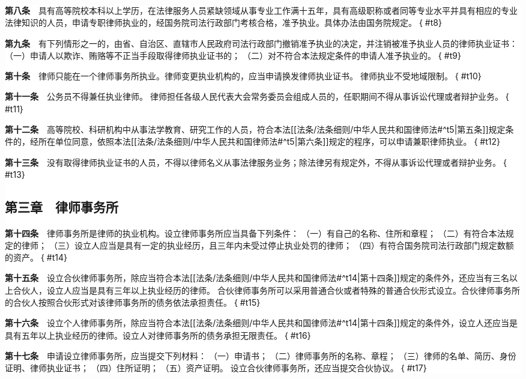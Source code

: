 
**第八条**　具有高等院校本科以上学历，在法律服务人员紧缺领域从事专业工作满十五年，具有高级职称或者同等专业水平并具有相应的专业法律知识的人员，申请专职律师执业的，经国务院司法行政部门考核合格，准予执业。具体办法由国务院规定。
{ #t8}


**第九条**　有下列情形之一的，由省、自治区、直辖市人民政府司法行政部门撤销准予执业的决定，并注销被准予执业人员的律师执业证书：
（一）申请人以欺诈、贿赂等不正当手段取得律师执业证书的；
（二）对不符合本法规定条件的申请人准予执业的。
{ #t9}


**第十条**　律师只能在一个律师事务所执业。律师变更执业机构的，应当申请换发律师执业证书。
律师执业不受地域限制。
{ #t10}


**第十一条**　公务员不得兼任执业律师。
律师担任各级人民代表大会常务委员会组成人员的，任职期间不得从事诉讼代理或者辩护业务。
{ #t11}


**第十二条**　高等院校、科研机构中从事法学教育、研究工作的人员，符合本法[[法条/法条细则/中华人民共和国律师法#^t5\|第五条]]规定条件的，经所在单位同意，依照本法[[法条/法条细则/中华人民共和国律师法#^t5\|第六条]]规定的程序，可以申请兼职律师执业。
{ #t12}


**第十三条**　没有取得律师执业证书的人员，不得以律师名义从事法律服务业务；除法律另有规定外，不得从事诉讼代理或者辩护业务。
{ #t13}


## 第三章　律师事务所

**第十四条**　律师事务所是律师的执业机构。设立律师事务所应当具备下列条件：
（一）有自己的名称、住所和章程；
（二）有符合本法规定的律师；
（三）设立人应当是具有一定的执业经历，且三年内未受过停止执业处罚的律师；
（四）有符合国务院司法行政部门规定数额的资产。
{ #t14}


**第十五条**　设立合伙律师事务所，除应当符合本法[[法条/法条细则/中华人民共和国律师法#^t14\|第十四条]]规定的条件外，还应当有三名以上合伙人，设立人应当是具有三年以上执业经历的律师。
合伙律师事务所可以采用普通合伙或者特殊的普通合伙形式设立。合伙律师事务所的合伙人按照合伙形式对该律师事务所的债务依法承担责任。
{ #t15}


**第十六条**　设立个人律师事务所，除应当符合本法[[法条/法条细则/中华人民共和国律师法#^t14\|第十四条]]规定的条件外，设立人还应当是具有五年以上执业经历的律师。设立人对律师事务所的债务承担无限责任。
{ #t16}


**第十七条**　申请设立律师事务所，应当提交下列材料：
（一）申请书；
（二）律师事务所的名称、章程；
（三）律师的名单、简历、身份证明、律师执业证书；
（四）住所证明；
（五）资产证明。
设立合伙律师事务所，还应当提交合伙协议。
{ #t17}
